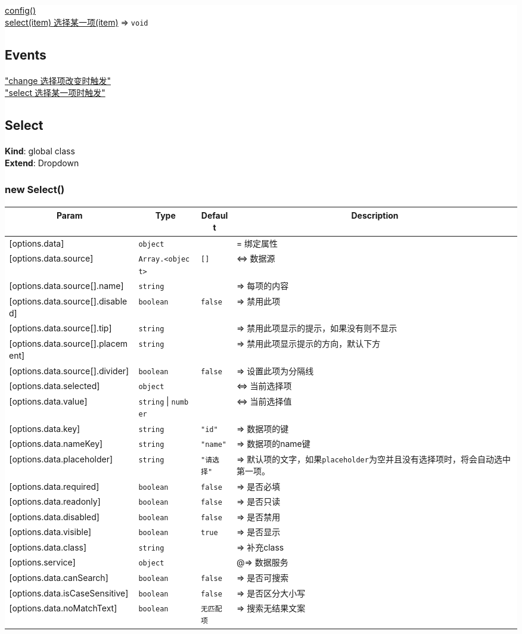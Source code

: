 <dl>
<dt><a href="#config">config()</a></dt>
<dd></dd>
<dt><a href="#select(item) 选择某一项">select(item) 选择某一项(item)</a> ⇒ <code>void</code></dt>
<dd></dd>
</dl>

## Events

<dl>
<dt><a href="#event_change 选择项改变时触发">"change 选择项改变时触发"</a></dt>
<dd></dd>
<dt><a href="#event_select 选择某一项时触发">"select 选择某一项时触发"</a></dt>
<dd></dd>
</dl>

<a name="Select"></a>

## Select
**Kind**: global class  
**Extend**: Dropdown  
<a name="new_Select_new"></a>

### new Select()

| Param | Type | Default | Description |
| --- | --- | --- | --- |
| [options.data] | <code>object</code> |  | = 绑定属性 |
| [options.data.source] | <code>Array.&lt;object&gt;</code> | <code>[]</code> | <=> 数据源 |
| [options.data.source[].name] | <code>string</code> |  | => 每项的内容 |
| [options.data.source[].disabled] | <code>boolean</code> | <code>false</code> | => 禁用此项 |
| [options.data.source[].tip] | <code>string</code> |  | => 禁用此项显示的提示，如果没有则不显示 |
| [options.data.source[].placement] | <code>string</code> |  | => 禁用此项显示提示的方向，默认下方 |
| [options.data.source[].divider] | <code>boolean</code> | <code>false</code> | => 设置此项为分隔线 |
| [options.data.selected] | <code>object</code> |  | <=> 当前选择项 |
| [options.data.value] | <code>string</code> &#124; <code>number</code> |  | <=> 当前选择值 |
| [options.data.key] | <code>string</code> | <code>&quot;id&quot;</code> | => 数据项的键 |
| [options.data.nameKey] | <code>string</code> | <code>&quot;name&quot;</code> | => 数据项的name键 |
| [options.data.placeholder] | <code>string</code> | <code>&quot;请选择&quot;</code> | => 默认项的文字，如果`placeholder`为空并且没有选择项时，将会自动选中第一项。 |
| [options.data.required] | <code>boolean</code> | <code>false</code> | => 是否必填 |
| [options.data.readonly] | <code>boolean</code> | <code>false</code> | => 是否只读 |
| [options.data.disabled] | <code>boolean</code> | <code>false</code> | => 是否禁用 |
| [options.data.visible] | <code>boolean</code> | <code>true</code> | => 是否显示 |
| [options.data.class] | <code>string</code> |  | => 补充class |
| [options.service] | <code>object</code> |  | @=> 数据服务 |
| [options.data.canSearch] | <code>boolean</code> | <code>false</code> | => 是否可搜索 |
| [options.data.isCaseSensitive] | <code>boolean</code> | <code>false</code> | => 是否区分大小写 |
| [options.data.noMatchText] | <code>boolean</code> | <code>无匹配项</code> | => 搜索无结果文案 |